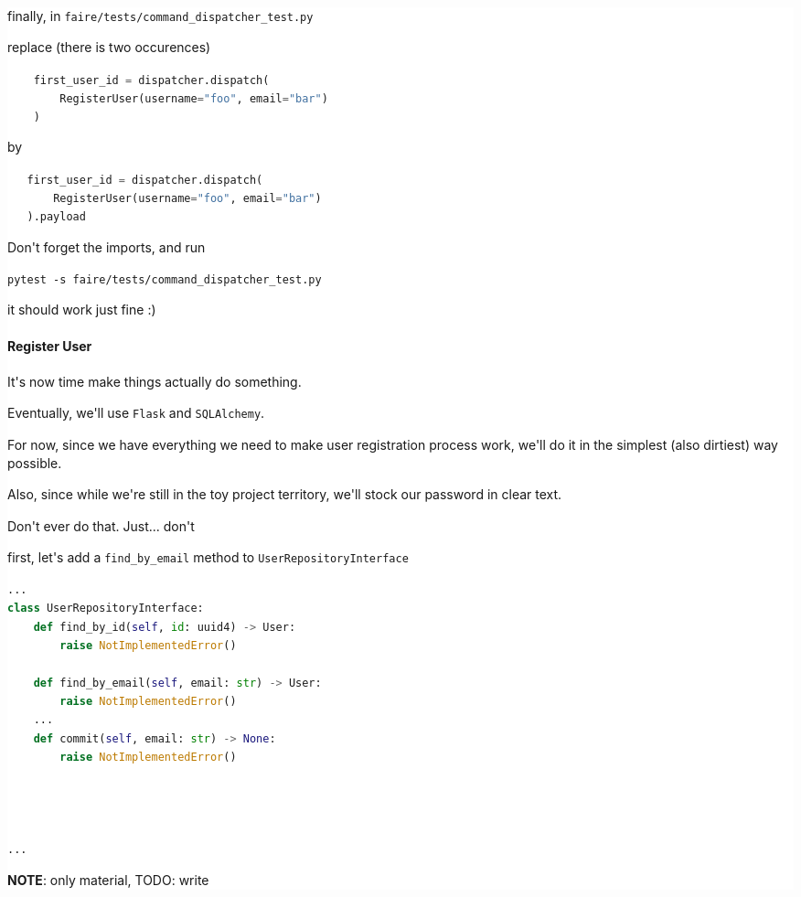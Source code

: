 finally, in `faire/tests/command_dispatcher_test.py`

replace (there is two occurences)
```python
    first_user_id = dispatcher.dispatch(
        RegisterUser(username="foo", email="bar")
    )
```
 by
 ```python
    first_user_id = dispatcher.dispatch(
        RegisterUser(username="foo", email="bar")
    ).payload
```

Don't forget the imports, and run
```shell script
pytest -s faire/tests/command_dispatcher_test.py
```

it should work just fine :) 


#### Register User

It's now time make things actually do something.

Eventually, we'll use `Flask` and `SQLAlchemy`.

For now, since we have everything we need to make user registration process
work, we'll do it in the simplest (also dirtiest) way possible.

Also, since while we're still in the toy project territory, we'll stock our
password in clear text.

Don't ever do that. Just... don't 

first, let's add a `find_by_email` method to `UserRepositoryInterface`
```python
...
class UserRepositoryInterface:
    def find_by_id(self, id: uuid4) -> User:
        raise NotImplementedError()

    def find_by_email(self, email: str) -> User:
        raise NotImplementedError()
    ...
    def commit(self, email: str) -> None:
        raise NotImplementedError()
    
    
    
    
...
```


__NOTE__: only material, TODO: write
